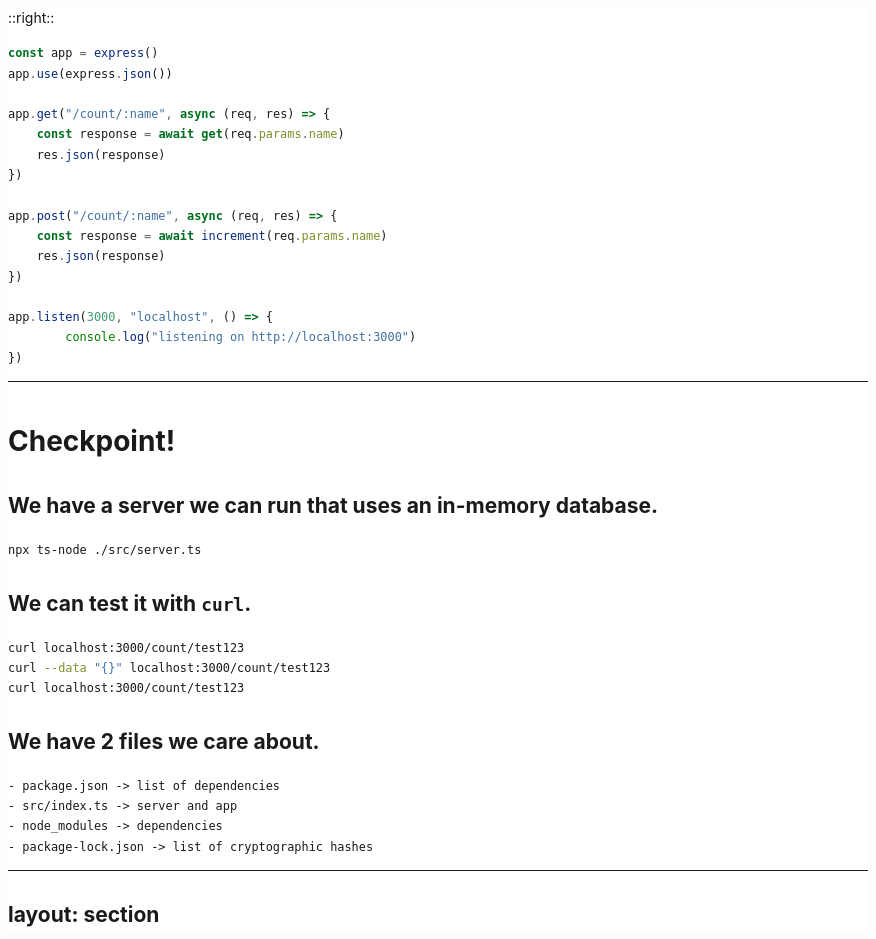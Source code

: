 ::right::

```ts
const app = express()
app.use(express.json())

app.get("/count/:name", async (req, res) => {
	const response = await get(req.params.name)
	res.json(response)
})

app.post("/count/:name", async (req, res) => {
	const response = await increment(req.params.name)
	res.json(response)
})

app.listen(3000, "localhost", () => { 
        console.log("listening on http://localhost:3000") 
})
```

---

# Checkpoint!

## We have a server we can run that uses an in-memory database.

```bash
npx ts-node ./src/server.ts
```

## We can test it with `curl`.

```bash
curl localhost:3000/count/test123
curl --data "{}" localhost:3000/count/test123
curl localhost:3000/count/test123
```

## We have 2 files we care about.

```
- package.json -> list of dependencies
- src/index.ts -> server and app
- node_modules -> dependencies
- package-lock.json -> list of cryptographic hashes
```

---
layout: section
---
